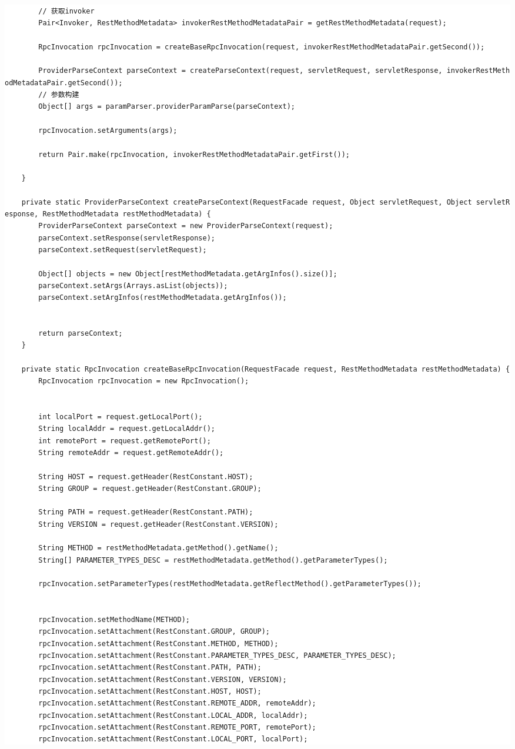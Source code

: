             // 获取invoker
            Pair<Invoker, RestMethodMetadata> invokerRestMethodMetadataPair = getRestMethodMetadata(request);
    
            RpcInvocation rpcInvocation = createBaseRpcInvocation(request, invokerRestMethodMetadataPair.getSecond());
    
            ProviderParseContext parseContext = createParseContext(request, servletRequest, servletResponse, invokerRestMethodMetadataPair.getSecond());
            // 参数构建
            Object[] args = paramParser.providerParamParse(parseContext);
    
            rpcInvocation.setArguments(args);
    
            return Pair.make(rpcInvocation, invokerRestMethodMetadataPair.getFirst());
    
        }
    
        private static ProviderParseContext createParseContext(RequestFacade request, Object servletRequest, Object servletResponse, RestMethodMetadata restMethodMetadata) {
            ProviderParseContext parseContext = new ProviderParseContext(request);
            parseContext.setResponse(servletResponse);
            parseContext.setRequest(servletRequest);
    
            Object[] objects = new Object[restMethodMetadata.getArgInfos().size()];
            parseContext.setArgs(Arrays.asList(objects));
            parseContext.setArgInfos(restMethodMetadata.getArgInfos());
    
    
            return parseContext;
        }
    
        private static RpcInvocation createBaseRpcInvocation(RequestFacade request, RestMethodMetadata restMethodMetadata) {
            RpcInvocation rpcInvocation = new RpcInvocation();
    
    
            int localPort = request.getLocalPort();
            String localAddr = request.getLocalAddr();
            int remotePort = request.getRemotePort();
            String remoteAddr = request.getRemoteAddr();
    
            String HOST = request.getHeader(RestConstant.HOST);
            String GROUP = request.getHeader(RestConstant.GROUP);
    
            String PATH = request.getHeader(RestConstant.PATH);
            String VERSION = request.getHeader(RestConstant.VERSION);
    
            String METHOD = restMethodMetadata.getMethod().getName();
            String[] PARAMETER_TYPES_DESC = restMethodMetadata.getMethod().getParameterTypes();
    
            rpcInvocation.setParameterTypes(restMethodMetadata.getReflectMethod().getParameterTypes());
    
    
            rpcInvocation.setMethodName(METHOD);
            rpcInvocation.setAttachment(RestConstant.GROUP, GROUP);
            rpcInvocation.setAttachment(RestConstant.METHOD, METHOD);
            rpcInvocation.setAttachment(RestConstant.PARAMETER_TYPES_DESC, PARAMETER_TYPES_DESC);
            rpcInvocation.setAttachment(RestConstant.PATH, PATH);
            rpcInvocation.setAttachment(RestConstant.VERSION, VERSION);
            rpcInvocation.setAttachment(RestConstant.HOST, HOST);
            rpcInvocation.setAttachment(RestConstant.REMOTE_ADDR, remoteAddr);
            rpcInvocation.setAttachment(RestConstant.LOCAL_ADDR, localAddr);
            rpcInvocation.setAttachment(RestConstant.REMOTE_PORT, remotePort);
            rpcInvocation.setAttachment(RestConstant.LOCAL_PORT, localPort);
    